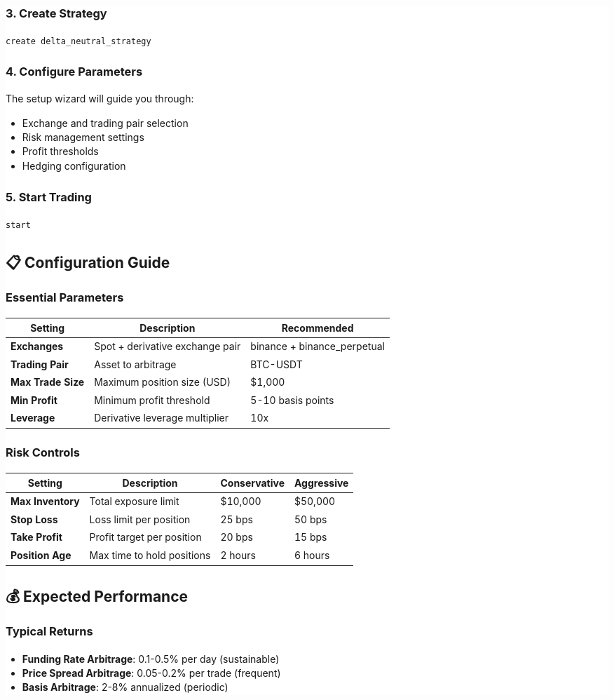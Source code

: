 ### 3. Create Strategy
```bash
create delta_neutral_strategy
```

### 4. Configure Parameters
The setup wizard will guide you through:
- Exchange and trading pair selection
- Risk management settings
- Profit thresholds
- Hedging configuration

### 5. Start Trading
```bash
start
```

## 📋 Configuration Guide

### Essential Parameters

| Setting | Description | Recommended |
|---------|-------------|-------------|
| **Exchanges** | Spot + derivative exchange pair | binance + binance_perpetual |
| **Trading Pair** | Asset to arbitrage | BTC-USDT |
| **Max Trade Size** | Maximum position size (USD) | $1,000 |
| **Min Profit** | Minimum profit threshold | 5-10 basis points |
| **Leverage** | Derivative leverage multiplier | 10x |

### Risk Controls

| Setting | Description | Conservative | Aggressive |
|---------|-------------|--------------|------------|
| **Max Inventory** | Total exposure limit | $10,000 | $50,000 |
| **Stop Loss** | Loss limit per position | 25 bps | 50 bps |
| **Take Profit** | Profit target per position | 20 bps | 15 bps |
| **Position Age** | Max time to hold positions | 2 hours | 6 hours |

## 💰 Expected Performance

### Typical Returns
- **Funding Rate Arbitrage**: 0.1-0.5% per day (sustainable)
- **Price Spread Arbitrage**: 0.05-0.2% per trade (frequent)
- **Basis Arbitrage**: 2-8% annualized (periodic)
